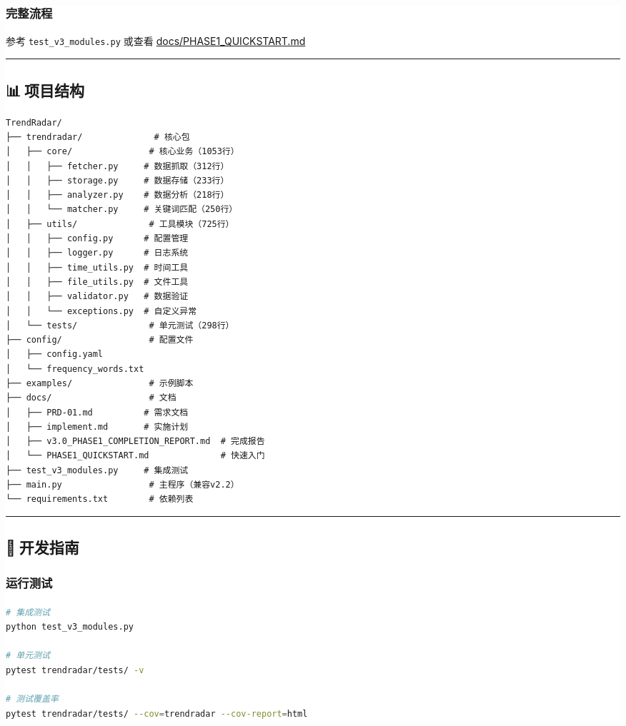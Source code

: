 ### 完整流程

参考 `test_v3_modules.py` 或查看 [docs/PHASE1_QUICKSTART.md](docs/PHASE1_QUICKSTART.md)

---

## 📊 项目结构

```
TrendRadar/
├── trendradar/              # 核心包
│   ├── core/               # 核心业务（1053行）
│   │   ├── fetcher.py     # 数据抓取（312行）
│   │   ├── storage.py     # 数据存储（233行）
│   │   ├── analyzer.py    # 数据分析（218行）
│   │   └── matcher.py     # 关键词匹配（250行）
│   ├── utils/              # 工具模块（725行）
│   │   ├── config.py      # 配置管理
│   │   ├── logger.py      # 日志系统
│   │   ├── time_utils.py  # 时间工具
│   │   ├── file_utils.py  # 文件工具
│   │   ├── validator.py   # 数据验证
│   │   └── exceptions.py  # 自定义异常
│   └── tests/              # 单元测试（298行）
├── config/                 # 配置文件
│   ├── config.yaml
│   └── frequency_words.txt
├── examples/               # 示例脚本
├── docs/                   # 文档
│   ├── PRD-01.md          # 需求文档
│   ├── implement.md       # 实施计划
│   ├── v3.0_PHASE1_COMPLETION_REPORT.md  # 完成报告
│   └── PHASE1_QUICKSTART.md              # 快速入门
├── test_v3_modules.py     # 集成测试
├── main.py                 # 主程序（兼容v2.2）
└── requirements.txt        # 依赖列表
```

---

## 🔧 开发指南

### 运行测试

```bash
# 集成测试
python test_v3_modules.py

# 单元测试
pytest trendradar/tests/ -v

# 测试覆盖率
pytest trendradar/tests/ --cov=trendradar --cov-report=html
```
